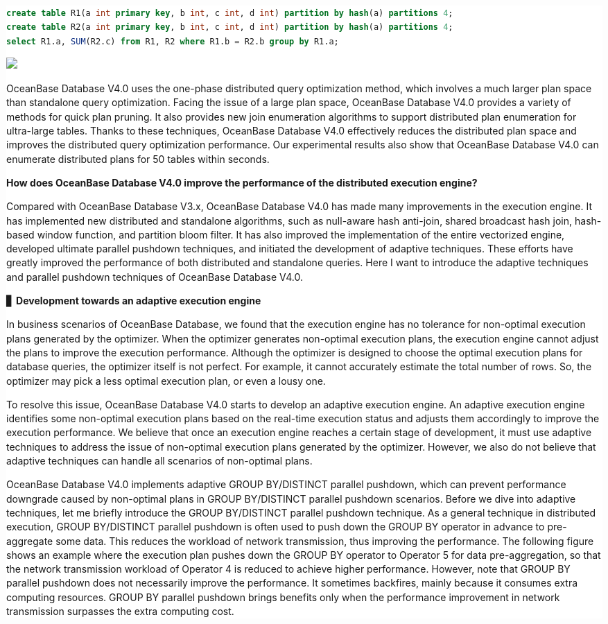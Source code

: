 ```SQL
create table R1(a int primary key, b int, c int, d int) partition by hash(a) partitions 4;
create table R2(a int primary key, b int, c int, d int) partition by hash(a) partitions 4;
select R1.a, SUM(R2.c) from R1, R2 where R1.b = R2.b group by R1.a;
```

![](https://gw.alipayobjects.com/zos/oceanbase/ceb3befd-0018-4a05-8f26-cc0bdb4ce341/image/2022-11-30/0a41f314-f6a5-41f1-913d-c6b230dd0f25.png)

OceanBase Database V4.0 uses the one-phase distributed query optimization method, which involves a much larger plan space than standalone query optimization. Facing the issue of a large plan space, OceanBase Database V4.0 provides a variety of methods for quick plan pruning. It also provides new join enumeration algorithms to support distributed plan enumeration for ultra-large tables. Thanks to these techniques, OceanBase Database V4.0 effectively reduces the distributed plan space and improves the distributed query optimization performance. Our experimental results also show that OceanBase Database V4.0 can enumerate distributed plans for 50 tables within seconds.

**How does OceanBase Database V4.0 improve the performance of the distributed execution engine?**

Compared with OceanBase Database V3.x, OceanBase Database V4.0 has made many improvements in the execution engine. It has implemented new distributed and standalone algorithms, such as null-aware hash anti-join, shared broadcast hash join, hash-based window function, and partition bloom filter. It has also improved the implementation of the entire vectorized engine, developed ultimate parallel pushdown techniques, and initiated the development of adaptive techniques. These efforts have greatly improved the performance of both distributed and standalone queries. Here I want to introduce the adaptive techniques and parallel pushdown techniques of OceanBase Database V4.0.

**▋ Development towards an adaptive execution engine**

In business scenarios of OceanBase Database, we found that the execution engine has no tolerance for non-optimal execution plans generated by the optimizer. When the optimizer generates non-optimal execution plans, the execution engine cannot adjust the plans to improve the execution performance. Although the optimizer is designed to choose the optimal execution plans for database queries, the optimizer itself is not perfect. For example, it cannot accurately estimate the total number of rows. So, the optimizer may pick a less optimal execution plan, or even a lousy one.

To resolve this issue, OceanBase Database V4.0 starts to develop an adaptive execution engine. An adaptive execution engine identifies some non-optimal execution plans based on the real-time execution status and adjusts them accordingly to improve the execution performance. We believe that once an execution engine reaches a certain stage of development, it must use adaptive techniques to address the issue of non-optimal execution plans generated by the optimizer. However, we also do not believe that adaptive techniques can handle all scenarios of non-optimal plans.

OceanBase Database V4.0 implements adaptive GROUP BY/DISTINCT parallel pushdown, which can prevent performance downgrade caused by non-optimal plans in GROUP BY/DISTINCT parallel pushdown scenarios. Before we dive into adaptive techniques, let me briefly introduce the GROUP BY/DISTINCT parallel pushdown technique. As a general technique in distributed execution, GROUP BY/DISTINCT parallel pushdown is often used to push down the GROUP BY operator in advance to pre-aggregate some data. This reduces the workload of network transmission, thus improving the performance. The following figure shows an example where the execution plan pushes down the GROUP BY operator to Operator 5 for data pre-aggregation, so that the network transmission workload of Operator 4 is reduced to achieve higher performance. However, note that GROUP BY parallel pushdown does not necessarily improve the performance. It sometimes backfires, mainly because it consumes extra computing resources. GROUP BY parallel pushdown brings benefits only when the performance improvement in network transmission surpasses the extra computing cost.
